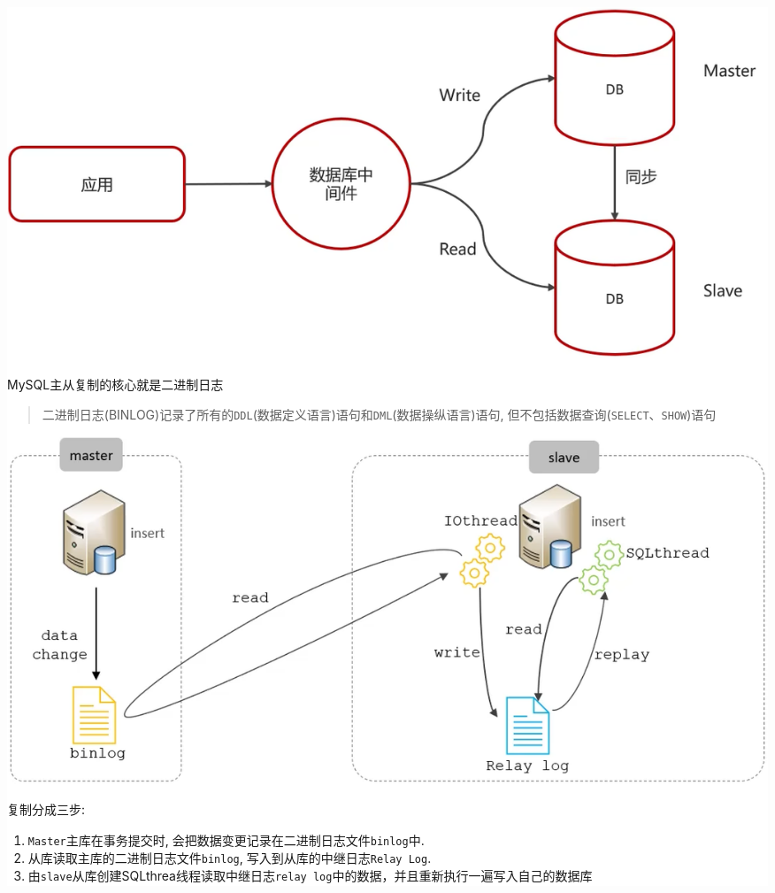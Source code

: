 ![image-20240906131041103](./mysql.assets/d420358a5e4695139125571673e0790d.png)

MySQL主从复制的核心就是二进制日志

> 二进制日志(BINLOG)记录了所有的`DDL`(数据定义语言)语句和`DML`(数据操纵语言)语句, 但不包括数据查询(`SELECT`、`SHOW`)语句

![image-20240906131801117](./mysql.assets/c40df25e9a727d0ecbf9482fbd9f5f1f.png)

复制分成三步:

1.  `Master`主库在事务提交时, 会把数据变更记录在二进制日志文件`binlog`中.
2.  从库读取主库的二进制日志文件`binlog`, 写入到从库的中继日志`Relay Log`.
3.  由`slave`从库创建SQLthrea线程读取中继日志`relay log`中的数据，并且重新执行一遍写入自己的数据库

